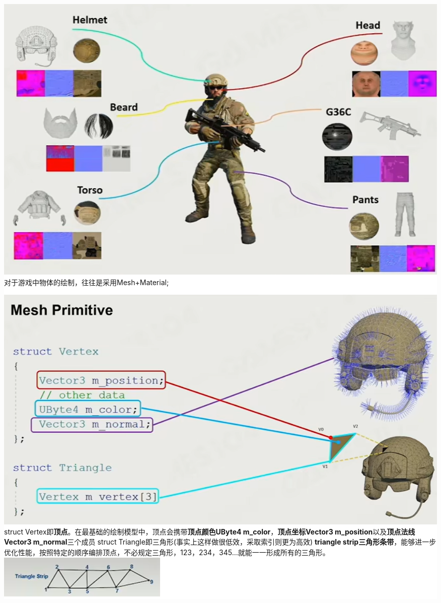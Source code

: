 ![](./markdown_pic/p4-3.jpg)
对于游戏中物体的绘制，往往是采用Mesh+Material;

![](./markdown_pic/p4-4.jpg)
struct Vertex即**顶点**。在最基础的绘制模型中，顶点会携带**顶点颜色UByte4 m_color**，**顶点坐标Vector3 m_position**以及**顶点法线Vector3 m_normal**三个成员
struct Triangle即三角形(事实上这样做很低效，采取索引则更为高效)
**triangle strip三角形条带**，能够进一步优化性能，按照特定的顺序编排顶点，不必规定三角形，123，234，345...就能一一形成所有的三角形。
![](./markdown_pic/p4-5.jpg)